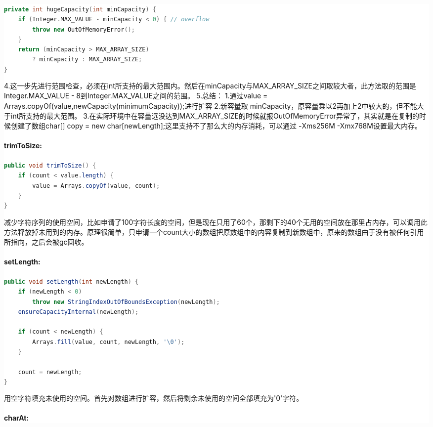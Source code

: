 

```cpp
private int hugeCapacity(int minCapacity) {
    if (Integer.MAX_VALUE - minCapacity < 0) { // overflow
        throw new OutOfMemoryError();
    }
    return (minCapacity > MAX_ARRAY_SIZE)
        ? minCapacity : MAX_ARRAY_SIZE;
}
```

4.这一步先进行范围检查，必须在int所支持的最大范围内。然后在minCapacity与MAX_ARRAY_SIZE之间取较大者，此方法取的范围是Integer.MAX_VALUE - 8到Integer.MAX_VALUE之间的范围。
 5.总结：
 1.通过value = Arrays.copyOf(value,newCapacity(minimumCapacity));进行扩容
 2.新容量取 minCapacity，原容量乘以2再加上2中较大的，但不能大于int所支持的最大范围。
 3.在实际环境中在容量远没达到MAX_ARRAY_SIZE的时候就报OutOfMemoryError异常了，其实就是在复制的时候创建了数组char[] copy = new char[newLength];这里支持不了那么大的内存消耗，可以通过 -Xms256M -Xmx768M设置最大内存。

#### trimToSize:



```csharp
public void trimToSize() {
    if (count < value.length) {
        value = Arrays.copyOf(value, count);
    }
}
```

减少字符序列的使用空间，比如申请了100字符长度的空间，但是现在只用了60个，那剩下的40个无用的空间放在那里占内存，可以调用此方法释放掉未用到的内存。原理很简单，只申请一个count大小的数组把原数组中的内容复制到新数组中，原来的数组由于没有被任何引用所指向，之后会被gc回收。

#### setLength:



```csharp
public void setLength(int newLength) {
    if (newLength < 0)
        throw new StringIndexOutOfBoundsException(newLength);
    ensureCapacityInternal(newLength);

    if (count < newLength) {
        Arrays.fill(value, count, newLength, '\0');
    }

    count = newLength;
}
```

用空字符填充未使用的空间。首先对数组进行扩容，然后将剩余未使用的空间全部填充为'0'字符。

#### charAt:

